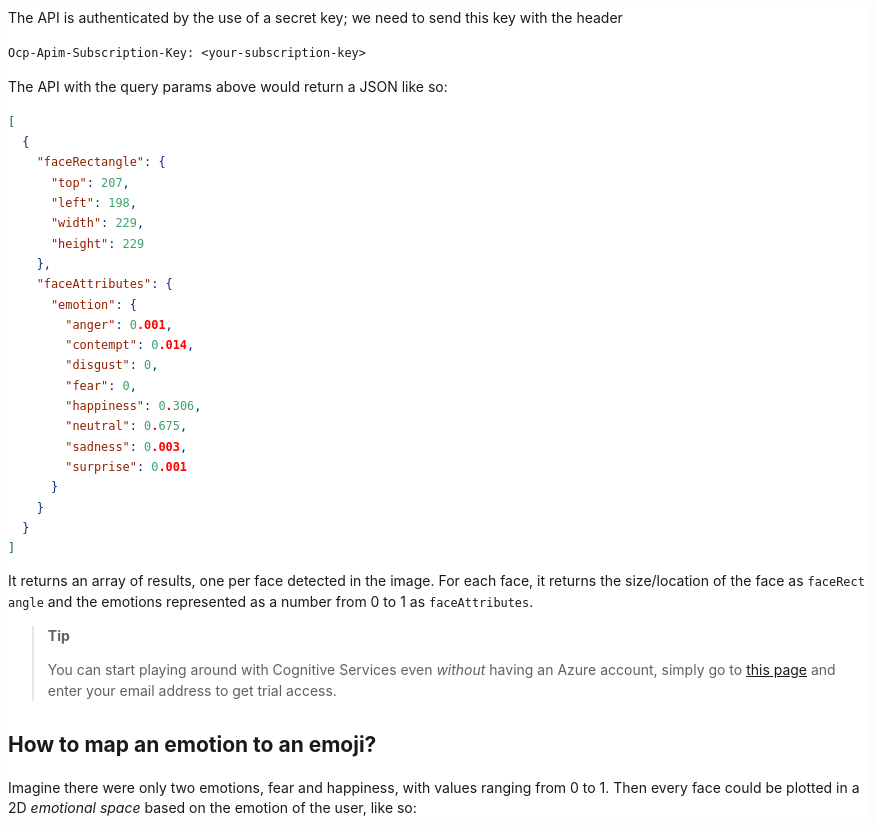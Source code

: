 The API is authenticated by the use of a secret key; we need to send this key with the header

    Ocp-Apim-Subscription-Key: <your-subscription-key>

The API with the query params above would return a JSON like so:

```json
[
  {
    "faceRectangle": {
      "top": 207,
      "left": 198,
      "width": 229,
      "height": 229
    },
    "faceAttributes": {
      "emotion": {
        "anger": 0.001,
        "contempt": 0.014,
        "disgust": 0,
        "fear": 0,
        "happiness": 0.306,
        "neutral": 0.675,
        "sadness": 0.003,
        "surprise": 0.001
      }
    }
  }
]
```

It returns an array of results, one per face detected in the image. For each face, it returns the size/location of the face as `faceRectangle` and the emotions represented as a number from 0 to 1 as `faceAttributes`.

> **Tip**
>
> You can start playing around with Cognitive Services even _without_ having an Azure account, simply go to [this page](https://azure.microsoft.com/try/cognitive-services/?api=face-api&WT.mc_id=mojifier-sandbox-ashussai) and enter your email address to get trial access.

## How to map an emotion to an emoji?

Imagine there were only two emotions, fear and happiness, with values ranging from 0 to 1. Then every face could be plotted in a 2D _emotional space_ based on the emotion of the user, like so:
